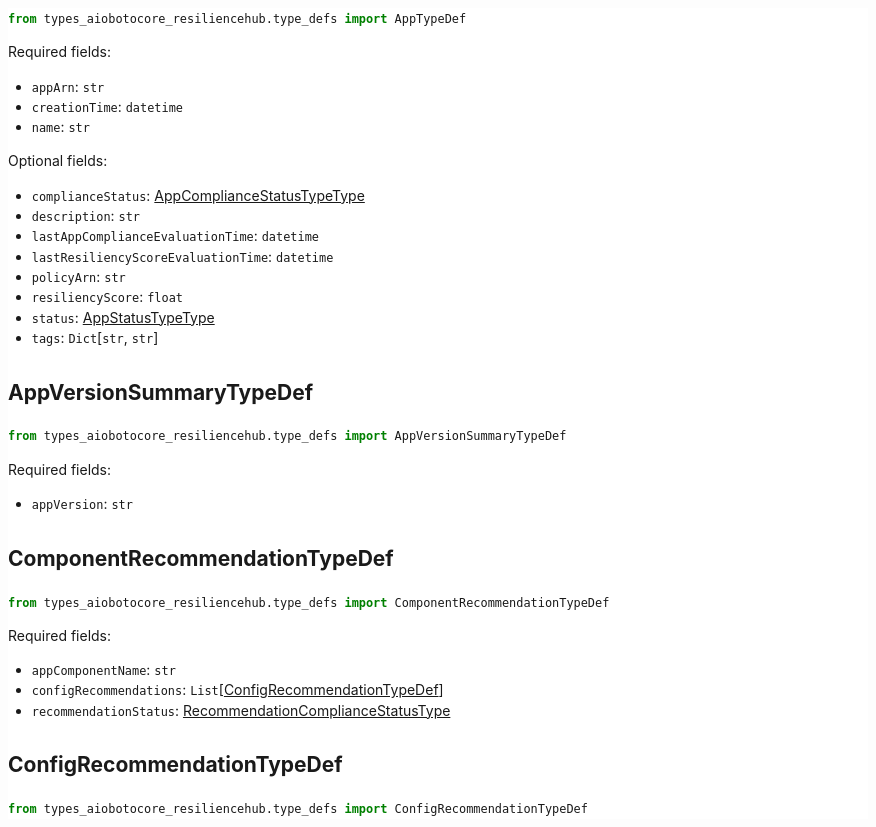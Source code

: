 ```python
from types_aiobotocore_resiliencehub.type_defs import AppTypeDef
```

Required fields:

- `appArn`: `str`
- `creationTime`: `datetime`
- `name`: `str`

Optional fields:

- `complianceStatus`:
  [AppComplianceStatusTypeType](./literals.md#appcompliancestatustypetype)
- `description`: `str`
- `lastAppComplianceEvaluationTime`: `datetime`
- `lastResiliencyScoreEvaluationTime`: `datetime`
- `policyArn`: `str`
- `resiliencyScore`: `float`
- `status`: [AppStatusTypeType](./literals.md#appstatustypetype)
- `tags`: `Dict`\[`str`, `str`\]

<a id="appversionsummarytypedef"></a>

## AppVersionSummaryTypeDef

```python
from types_aiobotocore_resiliencehub.type_defs import AppVersionSummaryTypeDef
```

Required fields:

- `appVersion`: `str`

<a id="componentrecommendationtypedef"></a>

## ComponentRecommendationTypeDef

```python
from types_aiobotocore_resiliencehub.type_defs import ComponentRecommendationTypeDef
```

Required fields:

- `appComponentName`: `str`
- `configRecommendations`:
  `List`\[[ConfigRecommendationTypeDef](./type_defs.md#configrecommendationtypedef)\]
- `recommendationStatus`:
  [RecommendationComplianceStatusType](./literals.md#recommendationcompliancestatustype)

<a id="configrecommendationtypedef"></a>

## ConfigRecommendationTypeDef

```python
from types_aiobotocore_resiliencehub.type_defs import ConfigRecommendationTypeDef
```
